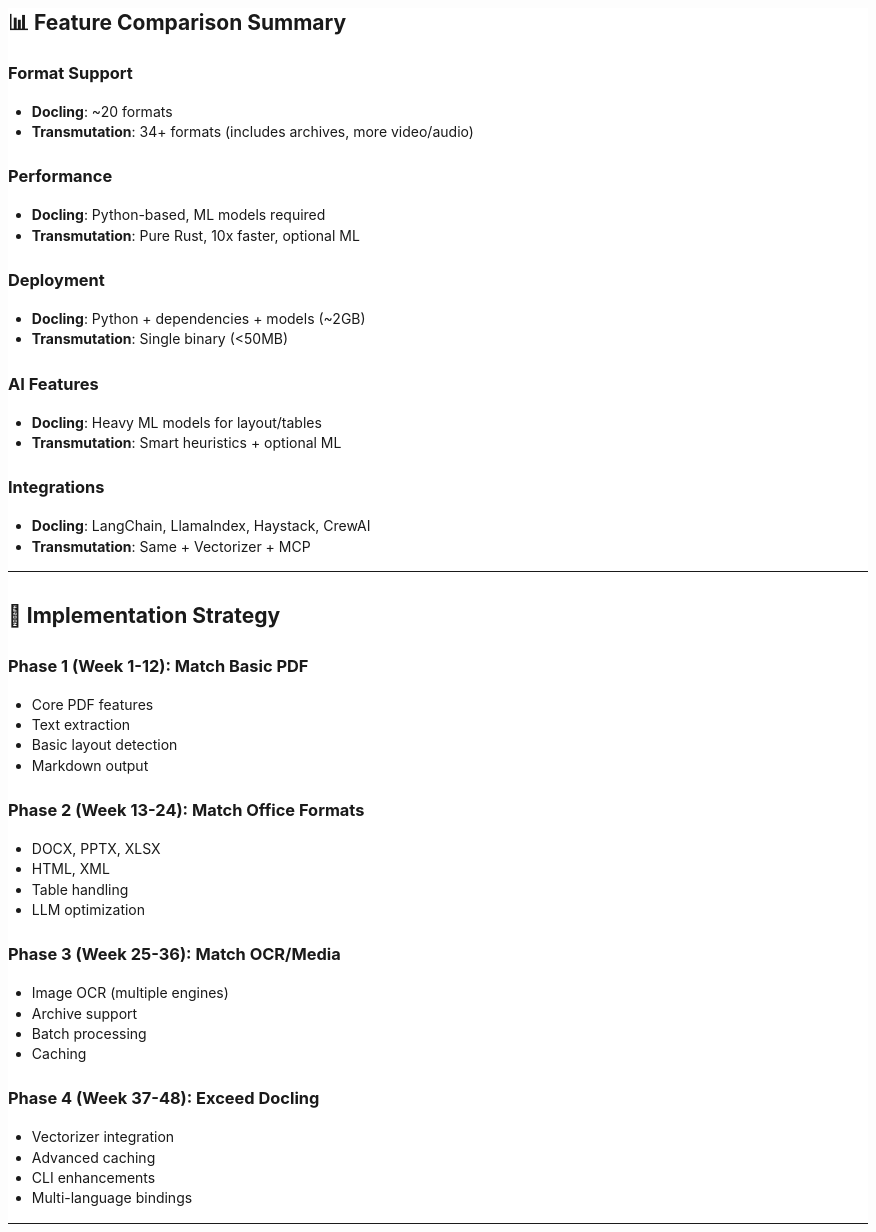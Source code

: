 
## 📊 Feature Comparison Summary

### Format Support
- **Docling**: ~20 formats
- **Transmutation**: 34+ formats (includes archives, more video/audio)

### Performance
- **Docling**: Python-based, ML models required
- **Transmutation**: Pure Rust, 10x faster, optional ML

### Deployment
- **Docling**: Python + dependencies + models (~2GB)
- **Transmutation**: Single binary (<50MB)

### AI Features
- **Docling**: Heavy ML models for layout/tables
- **Transmutation**: Smart heuristics + optional ML

### Integrations
- **Docling**: LangChain, LlamaIndex, Haystack, CrewAI
- **Transmutation**: Same + Vectorizer + MCP

---

## 🎯 Implementation Strategy

### Phase 1 (Week 1-12): Match Basic PDF
- Core PDF features
- Text extraction
- Basic layout detection
- Markdown output

### Phase 2 (Week 13-24): Match Office Formats
- DOCX, PPTX, XLSX
- HTML, XML
- Table handling
- LLM optimization

### Phase 3 (Week 25-36): Match OCR/Media
- Image OCR (multiple engines)
- Archive support
- Batch processing
- Caching

### Phase 4 (Week 37-48): Exceed Docling
- Vectorizer integration
- Advanced caching
- CLI enhancements
- Multi-language bindings

---